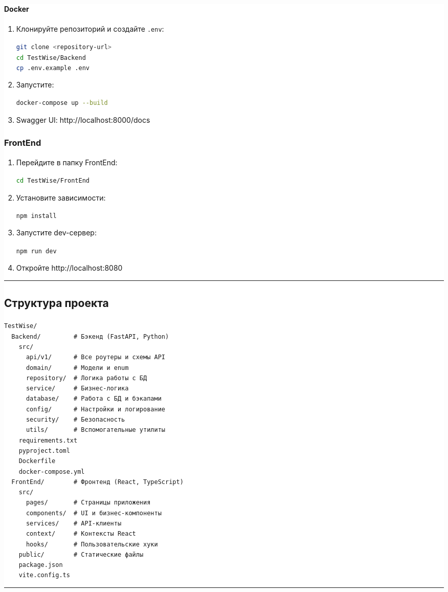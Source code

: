 #### Docker

1. Клонируйте репозиторий и создайте `.env`:
   ```bash
   git clone <repository-url>
   cd TestWise/Backend
   cp .env.example .env
   ```
2. Запустите:
   ```bash
   docker-compose up --build
   ```
3. Swagger UI: http://localhost:8000/docs

### FrontEnd

1. Перейдите в папку FrontEnd:
   ```bash
   cd TestWise/FrontEnd
   ```
2. Установите зависимости:
   ```bash
   npm install
   ```
3. Запустите dev-сервер:
   ```bash
   npm run dev
   ```
4. Откройте http://localhost:8080

---

## Структура проекта

```
TestWise/
  Backend/         # Бэкенд (FastAPI, Python)
    src/
      api/v1/      # Все роутеры и схемы API
      domain/      # Модели и enum
      repository/  # Логика работы с БД
      service/     # Бизнес-логика
      database/    # Работа с БД и бэкапами
      config/      # Настройки и логирование
      security/    # Безопасность
      utils/       # Вспомогательные утилиты
    requirements.txt
    pyproject.toml
    Dockerfile
    docker-compose.yml
  FrontEnd/        # Фронтенд (React, TypeScript)
    src/
      pages/       # Страницы приложения
      components/  # UI и бизнес-компоненты
      services/    # API-клиенты
      context/     # Контексты React
      hooks/       # Пользовательские хуки
    public/        # Статические файлы
    package.json
    vite.config.ts
```

---